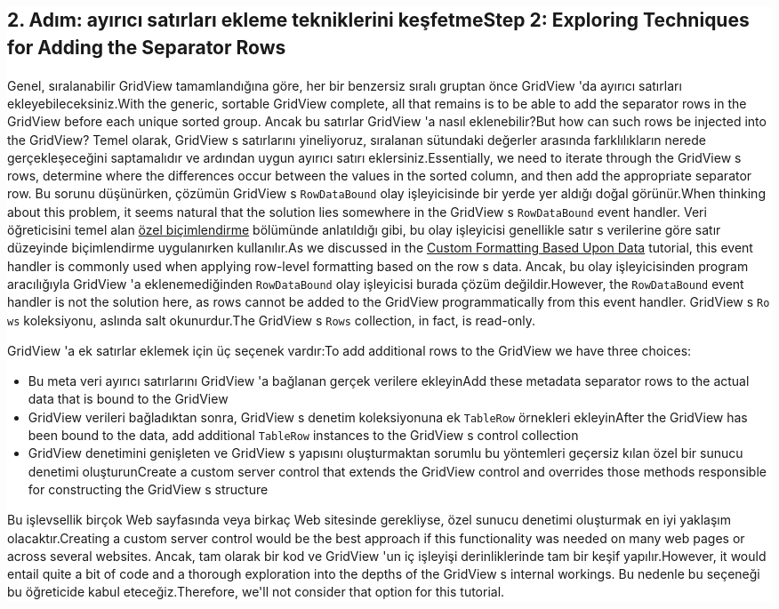 ## <a name="step-2-exploring-techniques-for-adding-the-separator-rows"></a><span data-ttu-id="01bde-133">2\. Adım: ayırıcı satırları ekleme tekniklerini keşfetme</span><span class="sxs-lookup"><span data-stu-id="01bde-133">Step 2: Exploring Techniques for Adding the Separator Rows</span></span>

<span data-ttu-id="01bde-134">Genel, sıralanabilir GridView tamamlandığına göre, her bir benzersiz sıralı gruptan önce GridView 'da ayırıcı satırları ekleyebileceksiniz.</span><span class="sxs-lookup"><span data-stu-id="01bde-134">With the generic, sortable GridView complete, all that remains is to be able to add the separator rows in the GridView before each unique sorted group.</span></span> <span data-ttu-id="01bde-135">Ancak bu satırlar GridView 'a nasıl eklenebilir?</span><span class="sxs-lookup"><span data-stu-id="01bde-135">But how can such rows be injected into the GridView?</span></span> <span data-ttu-id="01bde-136">Temel olarak, GridView s satırlarını yineliyoruz, sıralanan sütundaki değerler arasında farklılıkların nerede gerçekleşeceğini saptamalıdır ve ardından uygun ayırıcı satırı eklersiniz.</span><span class="sxs-lookup"><span data-stu-id="01bde-136">Essentially, we need to iterate through the GridView s rows, determine where the differences occur between the values in the sorted column, and then add the appropriate separator row.</span></span> <span data-ttu-id="01bde-137">Bu sorunu düşünürken, çözümün GridView s `RowDataBound` olay işleyicisinde bir yerde yer aldığı doğal görünür.</span><span class="sxs-lookup"><span data-stu-id="01bde-137">When thinking about this problem, it seems natural that the solution lies somewhere in the GridView s `RowDataBound` event handler.</span></span> <span data-ttu-id="01bde-138">Veri öğreticisini temel alan [özel biçimlendirme](../custom-formatting/custom-formatting-based-upon-data-cs.md) bölümünde anlatıldığı gibi, bu olay işleyicisi genellikle satır s verilerine göre satır düzeyinde biçimlendirme uygulanırken kullanılır.</span><span class="sxs-lookup"><span data-stu-id="01bde-138">As we discussed in the [Custom Formatting Based Upon Data](../custom-formatting/custom-formatting-based-upon-data-cs.md) tutorial, this event handler is commonly used when applying row-level formatting based on the row s data.</span></span> <span data-ttu-id="01bde-139">Ancak, bu olay işleyicisinden program aracılığıyla GridView 'a eklenemediğinden `RowDataBound` olay işleyicisi burada çözüm değildir.</span><span class="sxs-lookup"><span data-stu-id="01bde-139">However, the `RowDataBound` event handler is not the solution here, as rows cannot be added to the GridView programmatically from this event handler.</span></span> <span data-ttu-id="01bde-140">GridView s `Rows` koleksiyonu, aslında salt okunurdur.</span><span class="sxs-lookup"><span data-stu-id="01bde-140">The GridView s `Rows` collection, in fact, is read-only.</span></span>

<span data-ttu-id="01bde-141">GridView 'a ek satırlar eklemek için üç seçenek vardır:</span><span class="sxs-lookup"><span data-stu-id="01bde-141">To add additional rows to the GridView we have three choices:</span></span>

- <span data-ttu-id="01bde-142">Bu meta veri ayırıcı satırlarını GridView 'a bağlanan gerçek verilere ekleyin</span><span class="sxs-lookup"><span data-stu-id="01bde-142">Add these metadata separator rows to the actual data that is bound to the GridView</span></span>
- <span data-ttu-id="01bde-143">GridView verileri bağladıktan sonra, GridView s denetim koleksiyonuna ek `TableRow` örnekleri ekleyin</span><span class="sxs-lookup"><span data-stu-id="01bde-143">After the GridView has been bound to the data, add additional `TableRow` instances to the GridView s control collection</span></span>
- <span data-ttu-id="01bde-144">GridView denetimini genişleten ve GridView s yapısını oluşturmaktan sorumlu bu yöntemleri geçersiz kılan özel bir sunucu denetimi oluşturun</span><span class="sxs-lookup"><span data-stu-id="01bde-144">Create a custom server control that extends the GridView control and overrides those methods responsible for constructing the GridView s structure</span></span>

<span data-ttu-id="01bde-145">Bu işlevsellik birçok Web sayfasında veya birkaç Web sitesinde gerekliyse, özel sunucu denetimi oluşturmak en iyi yaklaşım olacaktır.</span><span class="sxs-lookup"><span data-stu-id="01bde-145">Creating a custom server control would be the best approach if this functionality was needed on many web pages or across several websites.</span></span> <span data-ttu-id="01bde-146">Ancak, tam olarak bir kod ve GridView 'un iç işleyişi derinliklerinde tam bir keşif yapılır.</span><span class="sxs-lookup"><span data-stu-id="01bde-146">However, it would entail quite a bit of code and a thorough exploration into the depths of the GridView s internal workings.</span></span> <span data-ttu-id="01bde-147">Bu nedenle bu seçeneği bu öğreticide kabul eteceğiz.</span><span class="sxs-lookup"><span data-stu-id="01bde-147">Therefore, we'll not consider that option for this tutorial.</span></span>
